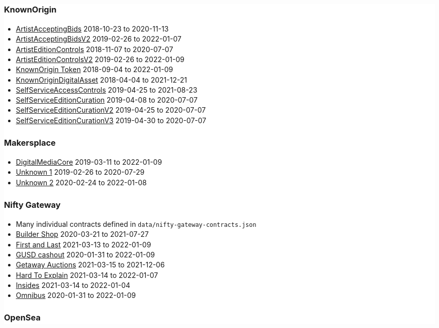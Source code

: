 ### KnownOrigin

* [ArtistAcceptingBids](https://etherscan.io/address/0x921ade9018eec4a01e41e80a7eeba982b61724ec) 2018-10-23 to 2020-11-13
* [ArtistAcceptingBidsV2](https://etherscan.io/address/0x848b0ea643e5a352d78e2c0c12a2dd8c96fec639) 2019-02-26 to 2022-01-07
* [ArtistEditionControls](https://etherscan.io/address/0x06c741e6df49d7fda1f27f75fffd238d87619ba1) 2018-11-07 to 2020-07-07
* [ArtistEditionControlsV2](https://etherscan.io/address/0x5327cf8b4127e81013d706330043e8bf5673f50d) 2019-02-26 to 2022-01-09
* [KnownOrigin Token](https://etherscan.io/address/0xfbeef911dc5821886e1dda71586d90ed28174b7d) 2018-09-04 to 2022-01-09
* [KnownOriginDigitalAsset](https://etherscan.io/address/0xdde2d979e8d39bb8416eafcfc1758f3cab2c9c72) 2018-04-04 to 2021-12-21
* [SelfServiceAccessControls](https://etherscan.io/address/0xec133df5d806a9069aee513b8be01eeee2f03ff0) 2019-04-25 to 2021-08-23
* [SelfServiceEditionCuration](https://etherscan.io/address/0x8ab96f7b6c60df169296bc0a5a794cae90493bd9) 2019-04-08 to 2020-07-07
* [SelfServiceEditionCurationV2](https://etherscan.io/address/0xff043a999a697fb1efdb0c18fd500eb7eab4e846) 2019-04-25 to 2020-07-07
* [SelfServiceEditionCurationV3](https://etherscan.io/address/0x50782a63b7735483be07ef1c72d6d75e94b4a8f6) 2019-04-30 to 2020-07-07

### Makersplace

* [DigitalMediaCore](https://etherscan.io/address/0x2a46f2ffd99e19a89476e2f62270e0a35bbf0756) 2019-03-11 to 2022-01-09
* [Unknown 1](https://etherscan.io/address/0x3981a1218a95becb4258305584bf2f24ff8dedf2) 2019-02-26 to 2020-07-29
* [Unknown 2](https://etherscan.io/address/0x0ba51d9c015a7544e3560081ceb16ffe222dd64f) 2020-02-24 to 2022-01-08

### Nifty Gateway

* Many individual contracts defined in `data/nifty-gateway-contracts.json`
* [Builder Shop](https://etherscan.io/address/0x431bd1297a1c7664d599364a427a2d926a1f58ae) 2020-03-21 to 2021-07-27
* [First and Last](https://etherscan.io/address/0x11ab0243c57c6c1b39f2908aaebaed7ccf351491) 2021-03-13 to 2022-01-09
* [GUSD cashout](https://etherscan.io/address/0x3e6722f32cbe5b3c7bd3dca7017c7ffe1b9e5a2a) 2020-01-31 to 2022-01-09
* [Getaway Auctions](https://etherscan.io/address/0xf72136fb50f0c90324c9619aaab4289eeb277f3e) 2021-03-15 to 2021-12-06
* [Hard To Explain](https://etherscan.io/address/0xef2883efa7bf4ecf169f3ad6c012994078608985) 2021-03-14 to 2022-01-07
* [Insides](https://etherscan.io/address/0x934fdb5084d448de4c61c960c5f806689ae720b1) 2021-03-14 to 2022-01-04
* [Omnibus](https://etherscan.io/address/0xe052113bd7d7700d623414a0a4585bcae754e9d5) 2020-01-31 to 2022-01-09

### OpenSea
